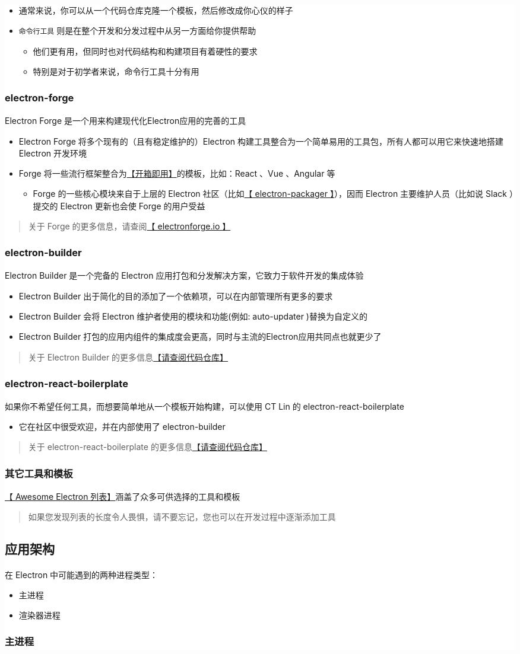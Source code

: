   -  通常来说，你可以从一个代码仓库克隆一个模板，然后修改成你心仪的样子

- `命令行工具` 则是在整个开发和分发过程中从另一方面给你提供帮助

  - 他们更有用，但同时也对代码结构和构建项目有着硬性的要求
  
  - 特别是对于初学者来说，命令行工具十分有用

### electron-forge

Electron Forge 是一个用来构建现代化Electron应用的完善的工具

- Electron Forge 将多个现有的（且有稳定维护的）Electron 构建工具整合为一个简单易用的工具包，所有人都可以用它来快速地搭建 Electron 开发环境

- Forge 将一些流行框架整合为[【开箱即用】](https://electronforge.io/templates)的模板，比如：React 、Vue 、Angular 等

  - Forge 的一些核心模块来自于上层的 Electron 社区（比如[【 electron-packager 】](https://github.com/electron/electron-packager)），因而 Electron 主要维护人员（比如说 Slack ）提交的 Electron 更新也会使 Forge 的用户受益

> 关于 Forge 的更多信息，请查阅[【 electronforge.io 】](https://electronforge.io/)

### electron-builder

Electron Builder 是一个完备的 Electron 应用打包和分发解决方案，它致力于软件开发的集成体验

- Electron Builder 出于简化的目的添加了一个依赖项，可以在内部管理所有更多的要求

- Electron Builder 会将 Electron 维护者使用的模块和功能(例如: auto-updater )替换为自定义的

- Electron Builder 打包的应用内组件的集成度会更高，同时与主流的Electron应用共同点也就更少了

> 关于 Electron Builder 的更多信息[【请查阅代码仓库】](https://github.com/electron-userland/electron-builder)

### electron-react-boilerplate

如果你不希望任何工具，而想要简单地从一个模板开始构建，可以使用 CT Lin 的 electron-react-boilerplate

- 它在社区中很受欢迎，并在内部使用了 electron-builder

> 关于 electron-react-boilerplate 的更多信息[【请查阅代码仓库】](https://github.com/chentsulin/electron-react-boilerplate)

### 其它工具和模板

[【 Awesome Electron 列表】](https://github.com/sindresorhus/awesome-electron#boilerplates)涵盖了众多可供选择的工具和模板

> 如果您发现列表的长度令人畏惧，请不要忘记，您也可以在开发过程中逐渐添加工具

## 应用架构

在 Electron 中可能遇到的两种进程类型：

- 主进程

- 渲染器进程

### 主进程
